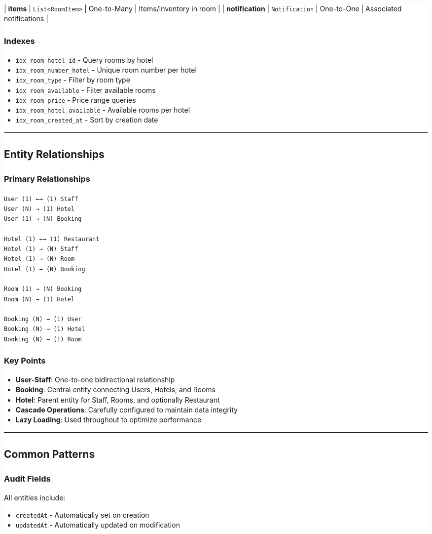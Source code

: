 | **items** | `List<RoomItem>` | One-to-Many | Items/inventory in room |
| **notification** | `Notification` | One-to-One | Associated notifications |

### Indexes
- `idx_room_hotel_id` - Query rooms by hotel
- `idx_room_number_hotel` - Unique room number per hotel
- `idx_room_type` - Filter by room type
- `idx_room_available` - Filter available rooms
- `idx_room_price` - Price range queries
- `idx_room_hotel_available` - Available rooms per hotel
- `idx_room_created_at` - Sort by creation date

---

## Entity Relationships

### Primary Relationships

```
User (1) ←→ (1) Staff
User (N) → (1) Hotel
User (1) → (N) Booking

Hotel (1) ←→ (1) Restaurant
Hotel (1) → (N) Staff
Hotel (1) → (N) Room
Hotel (1) → (N) Booking

Room (1) → (N) Booking
Room (N) → (1) Hotel

Booking (N) → (1) User
Booking (N) → (1) Hotel
Booking (N) → (1) Room
```

### Key Points
- **User-Staff**: One-to-one bidirectional relationship
- **Booking**: Central entity connecting Users, Hotels, and Rooms
- **Hotel**: Parent entity for Staff, Rooms, and optionally Restaurant
- **Cascade Operations**: Carefully configured to maintain data integrity
- **Lazy Loading**: Used throughout to optimize performance

---

## Common Patterns

### Audit Fields
All entities include:
- `createdAt` - Automatically set on creation
- `updatedAt` - Automatically updated on modification
